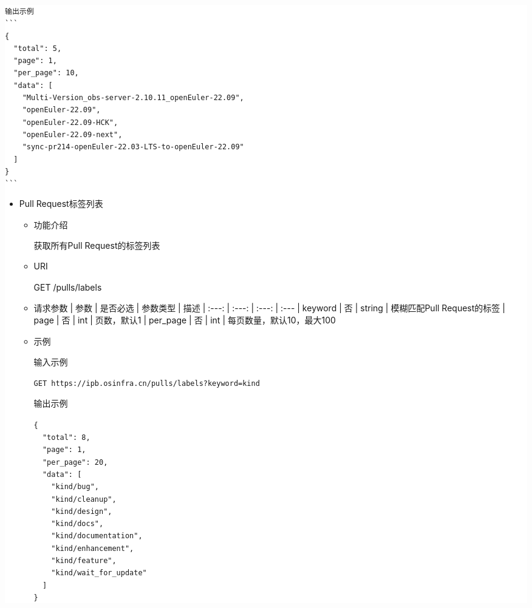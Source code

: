     输出示例
    ```
    {
      "total": 5,
      "page": 1,
      "per_page": 10,
      "data": [
        "Multi-Version_obs-server-2.10.11_openEuler-22.09",
        "openEuler-22.09",
        "openEuler-22.09-HCK",
        "openEuler-22.09-next",
        "sync-pr214-openEuler-22.03-LTS-to-openEuler-22.09"
      ]
    }
    ```

- Pull Request标签列表
  - 功能介绍

    获取所有Pull Request的标签列表
  - URI

    GET /pulls/labels
  - 请求参数
    | 参数 | 是否必选 | 参数类型 | 描述
    | :---: | :---: | :---: | :---
    | keyword | 否 | string | 模糊匹配Pull Request的标签
    | page | 否 | int | 页数，默认1
    | per_page | 否 | int | 每页数量，默认10，最大100
  - 示例

    输入示例
    ```
    GET https://ipb.osinfra.cn/pulls/labels?keyword=kind
    ```

    输出示例
    ```
    {
      "total": 8,
      "page": 1,
      "per_page": 20,
      "data": [
        "kind/bug",
        "kind/cleanup",
        "kind/design",
        "kind/docs",
        "kind/documentation",
        "kind/enhancement",
        "kind/feature",
        "kind/wait_for_update"
      ]
    }
    ```

